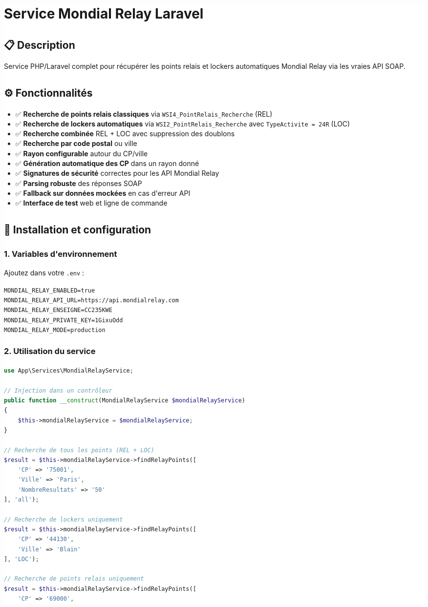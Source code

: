 # Service Mondial Relay Laravel

## 📋 Description

Service PHP/Laravel complet pour récupérer les points relais et lockers automatiques Mondial Relay via les vraies API SOAP.

## ⚙️ Fonctionnalités

- ✅ **Recherche de points relais classiques** via `WSI4_PointRelais_Recherche` (REL)
- ✅ **Recherche de lockers automatiques** via `WSI2_PointRelais_Recherche` avec `TypeActivite = 24R` (LOC)
- ✅ **Recherche combinée** REL + LOC avec suppression des doublons
- ✅ **Recherche par code postal** ou ville
- ✅ **Rayon configurable** autour du CP/ville
- ✅ **Génération automatique des CP** dans un rayon donné
- ✅ **Signatures de sécurité** correctes pour les API Mondial Relay
- ✅ **Parsing robuste** des réponses SOAP
- ✅ **Fallback sur données mockées** en cas d'erreur API
- ✅ **Interface de test** web et ligne de commande

## 🚀 Installation et configuration

### 1. Variables d'environnement

Ajoutez dans votre `.env` :

```env
MONDIAL_RELAY_ENABLED=true
MONDIAL_RELAY_API_URL=https://api.mondialrelay.com
MONDIAL_RELAY_ENSEIGNE=CC235KWE
MONDIAL_RELAY_PRIVATE_KEY=1GixuOdd
MONDIAL_RELAY_MODE=production
```

### 2. Utilisation du service

```php
use App\Services\MondialRelayService;

// Injection dans un contrôleur
public function __construct(MondialRelayService $mondialRelayService)
{
    $this->mondialRelayService = $mondialRelayService;
}

// Recherche de tous les points (REL + LOC)
$result = $this->mondialRelayService->findRelayPoints([
    'CP' => '75001',
    'Ville' => 'Paris',
    'NombreResultats' => '50'
], 'all');

// Recherche de lockers uniquement
$result = $this->mondialRelayService->findRelayPoints([
    'CP' => '44130',
    'Ville' => 'Blain'
], 'LOC');

// Recherche de points relais uniquement
$result = $this->mondialRelayService->findRelayPoints([
    'CP' => '69000',
```
